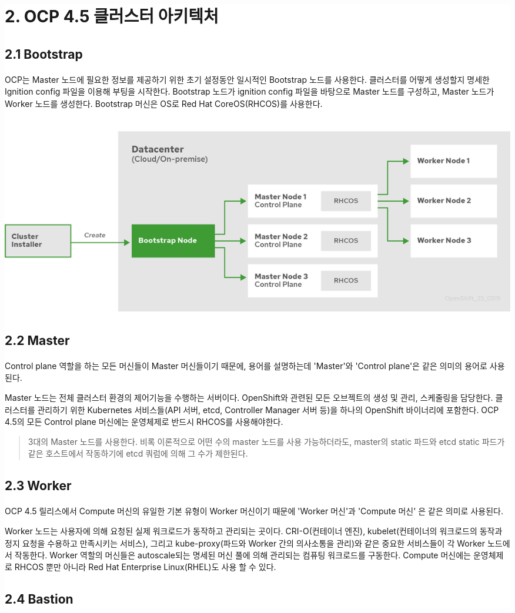 # 2. OCP 4.5 클러스터 아키텍처

## 2.1 Bootstrap

OCP는 Master 노드에 필요한 정보를 제공하기 위한 초기 설정동안 일시적인 Bootstrap 노드를 사용한다. 클러스터를 어떻게 생성할지 명세한 Ignition config 파일을 이용해 부팅을 시작한다. Bootstrap 노드가 ignition config 파일을 바탕으로 Master 노드를 구성하고, Master 노드가 Worker 노드를 생성한다. Bootstrap 머신은 OS로 Red Hat CoreOS(RHCOS)를 사용한다.

![bootstrap](https://github.com/FalcoN1995/project6/blob/master/images/2.1.png)

## 2.2 Master 

 Control plane 역할을 하는 모든 머신들이 Master 머신들이기 때문에, 용어를 설명하는데 'Master'와 'Control plane'은 같은 의미의 용어로 사용된다.

 Master 노드는 전체 클러스터 환경의 제어기능을 수행하는 서버이다. OpenShift와 관련된 모든 오브젝트의 생성 및 관리, 스케줄링을 담당한다. 클러스터를 관리하기 위한 Kubernetes 서비스들(API 서버, etcd, Controller Manager 서버 등)을 하나의 OpenShift 바이너리에 포함한다. OCP 4.5의 모든 Control plane 머신에는 운영체제로 반드시 RHCOS를 사용해야한다.

> 3대의 Master 노드를 사용한다. 비록 이론적으로 어떤 수의 master 노드를 사용 가능하더라도, master의 static 파드와 etcd static 파드가 같은 호스트에서 작동하기에 etcd 쿼럼에 의해 그 수가 제한된다.

## 2.3 Worker

 OCP 4.5 릴리스에서 Compute 머신의 유일한 기본 유형이 Worker 머신이기 때문에 'Worker 머신'과 'Compute 머신' 은 같은 의미로 사용된다.

 Worker 노드는 사용자에 의해 요청된 실제 워크로드가 동작하고 관리되는 곳이다. CRI-O(컨테이너 엔진), kubelet(컨테이너의 워크로드의 동작과 정지 요청을 수용하고 만족시키는 서비스), 그리고 kube-proxy(파드와 Worker 간의 의사소통을 관리)와 같은 중요한 서비스들이 각 Worker 노드에서 작동한다. Worker 역할의 머신들은 autoscale되는 명세된 머신 풀에 의해 관리되는 컴퓨팅 워크로드를 구동한다. Compute 머신에는 운영체제로 RHCOS 뿐만 아니라 Red Hat Enterprise Linux(RHEL)도 사용 할 수 있다.

## 2.4 Bastion
